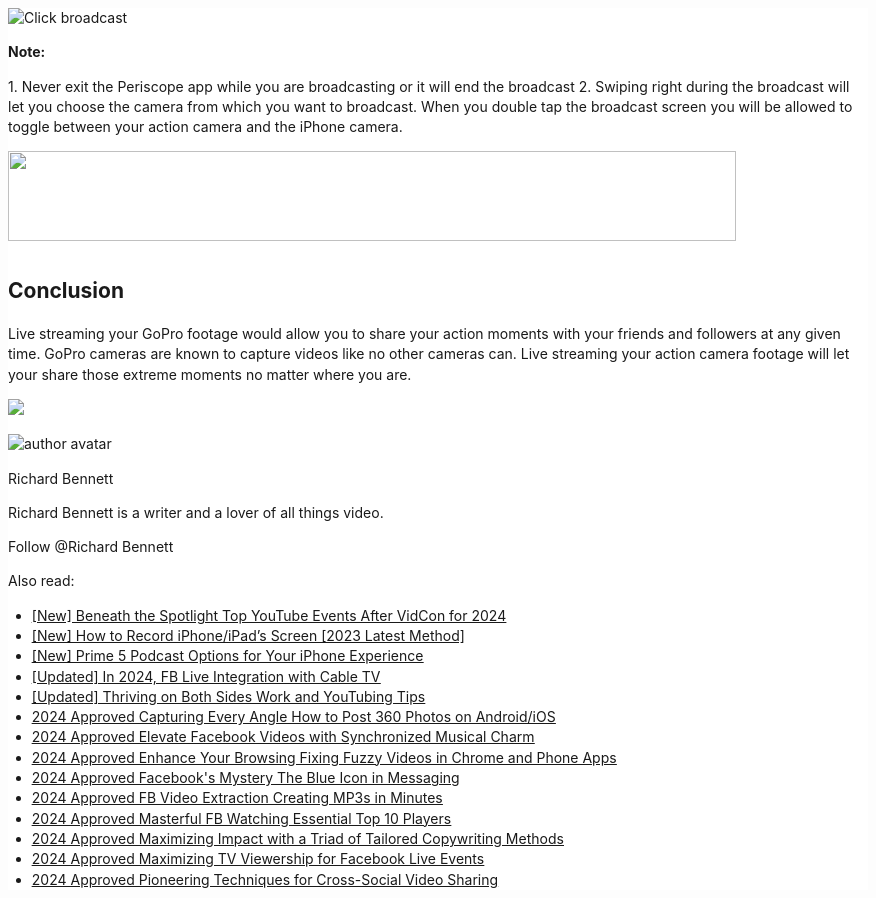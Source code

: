 ![Click broadcast ](https://images.wondershare.com/filmora/article-images/click-broadcast.jpg)

**Note:**

1\. Never exit the Periscope app while you are broadcasting or it will end the broadcast
2\. Swiping right during the broadcast will let you choose the camera from which you want to broadcast. When you double tap the broadcast screen you will be allowed to toggle between your action camera and the iPhone camera.


<a href="https://natural-cycles.sjv.io/c/5597632/2072200/17885" target="_top" id="2072200"><img src="//a.impactradius-go.com/display-ad/17885-2072200" border="0" alt="" width="728" height="90"/></a><img height="0" width="0" src="https://imp.pxf.io/i/5597632/2072200/17885" style="position:absolute;visibility:hidden;" border="0" />

## Conclusion

Live streaming your GoPro footage would allow you to share your action moments with your friends and followers at any given time. GoPro cameras are known to capture videos like no other cameras can. Live streaming your action camera footage will let your share those extreme moments no matter where you are.


<a href="https://shop.manycam.com/order/checkout.php?PRODS=17728032&QTY=1&AFFILIATE=108875&CART=1"><img src="https://secure.avangate.com/images/merchant/8230bea7d54bcdf99cdfe85cb07313d5/mcaffbanner920x120.png" border="0"></a>

![author avatar](https://images.wondershare.com/filmora/article-images/richard-bennett.jpg)

Richard Bennett

Richard Bennett is a writer and a lover of all things video.

Follow @Richard Bennett

<span class="atpl-alsoreadstyle">Also read:</span>
<div><ul>
<li><a href="https://facebook-record-videos.techidaily.com/new-beneath-the-spotlight-top-youtube-events-after-vidcon-for-2024/"><u>[New] Beneath the Spotlight  Top YouTube Events After VidCon for 2024</u></a></li>
<li><a href="https://screen-mirroring-recording.techidaily.com/new-how-to-record-iphoneipads-screen-2023-latest-method/"><u>[New] How to Record iPhone/iPad’s Screen [2023 Latest Method]</u></a></li>
<li><a href="https://extra-support.techidaily.com/new-prime-5-podcast-options-for-your-iphone-experience/"><u>[New] Prime 5 Podcast Options for Your iPhone Experience</u></a></li>
<li><a href="https://facebook-video-recording.techidaily.com/updated-in-2024-fb-live-integration-with-cable-tv/"><u>[Updated] In 2024, FB Live Integration with Cable TV</u></a></li>
<li><a href="https://facebook-video-share.techidaily.com/updated-thriving-on-both-sides-work-and-youtubing-tips/"><u>[Updated] Thriving on Both Sides  Work and YouTubing Tips</u></a></li>
<li><a href="https://facebook-clips.techidaily.com/2024-approved-capturing-every-angle-how-to-post-360-photos-on-androidios/"><u>2024 Approved  Capturing Every Angle  How to Post 360 Photos on Android/iOS</u></a></li>
<li><a href="https://facebook-clips.techidaily.com/2024-approved-elevate-facebook-videos-with-synchronized-musical-charm/"><u>2024 Approved  Elevate Facebook Videos with Synchronized Musical Charm</u></a></li>
<li><a href="https://facebook-clips.techidaily.com/2024-approved-enhance-your-browsing-fixing-fuzzy-videos-in-chrome-and-phone-apps/"><u>2024 Approved  Enhance Your Browsing  Fixing Fuzzy Videos in Chrome and Phone Apps</u></a></li>
<li><a href="https://facebook-clips.techidaily.com/2024-approved-facebooks-mystery-the-blue-icon-in-messaging/"><u>2024 Approved  Facebook's Mystery  The Blue Icon in Messaging</u></a></li>
<li><a href="https://facebook-clips.techidaily.com/2024-approved-fb-video-extraction-creating-mp3s-in-minutes/"><u>2024 Approved  FB Video Extraction  Creating MP3s in Minutes</u></a></li>
<li><a href="https://facebook-clips.techidaily.com/2024-approved-masterful-fb-watching-essential-top-10-players/"><u>2024 Approved  Masterful FB Watching  Essential Top 10 Players</u></a></li>
<li><a href="https://facebook-clips.techidaily.com/2024-approved-maximizing-impact-with-a-triad-of-tailored-copywriting-methods/"><u>2024 Approved  Maximizing Impact with a Triad of Tailored Copywriting Methods</u></a></li>
<li><a href="https://facebook-clips.techidaily.com/2024-approved-maximizing-tv-viewership-for-facebook-live-events/"><u>2024 Approved  Maximizing TV Viewership for Facebook Live Events</u></a></li>
<li><a href="https://facebook-clips.techidaily.com/2024-approved-pioneering-techniques-for-cross-social-video-sharing/"><u>2024 Approved  Pioneering Techniques for Cross-Social Video Sharing</u></a></li>
